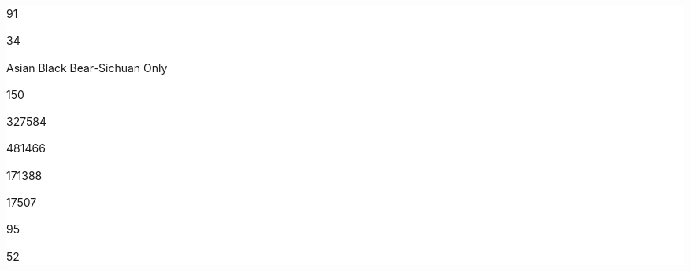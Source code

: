 <td style="text-align:right;">

91

</td>

<td style="text-align:right;">

34

</td>

</tr>

<tr>

<td style="text-align:left;">

Asian Black Bear-Sichuan Only

</td>

<td style="text-align:right;">

150

</td>

<td style="text-align:right;">

327584

</td>

<td style="text-align:right;">

481466

</td>

<td style="text-align:right;">

171388

</td>

<td style="text-align:right;">

17507

</td>

<td style="text-align:right;">

95

</td>

<td style="text-align:right;">

52

</td>

</tr>
